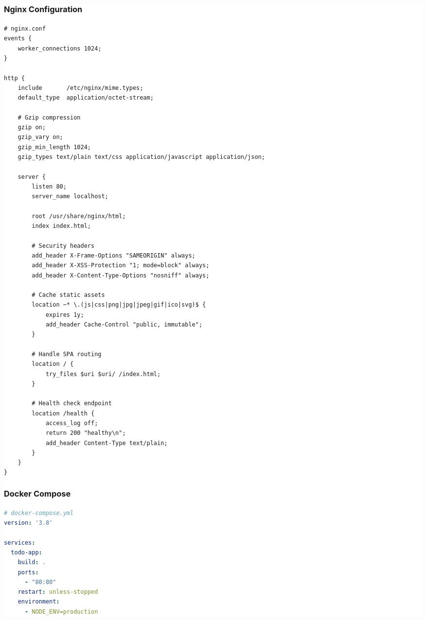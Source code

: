 ### Nginx Configuration
```nginx
# nginx.conf
events {
    worker_connections 1024;
}

http {
    include       /etc/nginx/mime.types;
    default_type  application/octet-stream;

    # Gzip compression
    gzip on;
    gzip_vary on;
    gzip_min_length 1024;
    gzip_types text/plain text/css application/javascript application/json;

    server {
        listen 80;
        server_name localhost;

        root /usr/share/nginx/html;
        index index.html;

        # Security headers
        add_header X-Frame-Options "SAMEORIGIN" always;
        add_header X-XSS-Protection "1; mode=block" always;
        add_header X-Content-Type-Options "nosniff" always;

        # Cache static assets
        location ~* \.(js|css|png|jpg|jpeg|gif|ico|svg)$ {
            expires 1y;
            add_header Cache-Control "public, immutable";
        }

        # Handle SPA routing
        location / {
            try_files $uri $uri/ /index.html;
        }

        # Health check endpoint
        location /health {
            access_log off;
            return 200 "healthy\n";
            add_header Content-Type text/plain;
        }
    }
}
```

### Docker Compose
```yaml
# docker-compose.yml
version: '3.8'

services:
  todo-app:
    build: .
    ports:
      - "80:80"
    restart: unless-stopped
    environment:
      - NODE_ENV=production
```